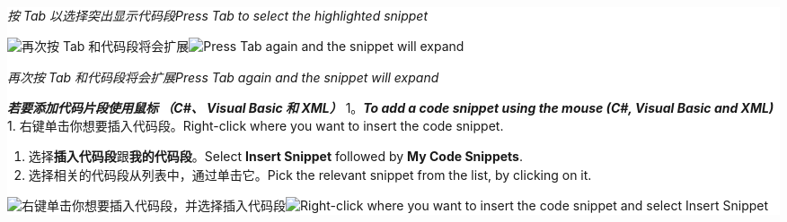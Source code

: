 <span data-ttu-id="fe39f-409">*按 Tab 以选择突出显示代码段*</span><span class="sxs-lookup"><span data-stu-id="fe39f-409">*Press Tab to select the highlighted snippet*</span></span>

<span data-ttu-id="fe39f-410">![再次按 Tab 和代码段将会扩展](aspnet-mvc-4-dependency-injection/_static/image22.png "再次按 Tab 和代码段将会扩展")</span><span class="sxs-lookup"><span data-stu-id="fe39f-410">![Press Tab again and the snippet will expand](aspnet-mvc-4-dependency-injection/_static/image22.png "Press Tab again and the snippet will expand")</span></span>

<span data-ttu-id="fe39f-411">*再次按 Tab 和代码段将会扩展*</span><span class="sxs-lookup"><span data-stu-id="fe39f-411">*Press Tab again and the snippet will expand*</span></span>

<span data-ttu-id="fe39f-412">***若要添加代码片段使用鼠标 （C#、 Visual Basic 和 XML）*** 1。</span><span class="sxs-lookup"><span data-stu-id="fe39f-412">***To add a code snippet using the mouse (C#, Visual Basic and XML)*** 1.</span></span> <span data-ttu-id="fe39f-413">右键单击你想要插入代码段。</span><span class="sxs-lookup"><span data-stu-id="fe39f-413">Right-click where you want to insert the code snippet.</span></span>

1. <span data-ttu-id="fe39f-414">选择**插入代码段**跟**我的代码段**。</span><span class="sxs-lookup"><span data-stu-id="fe39f-414">Select **Insert Snippet** followed by **My Code Snippets**.</span></span>
2. <span data-ttu-id="fe39f-415">选择相关的代码段从列表中，通过单击它。</span><span class="sxs-lookup"><span data-stu-id="fe39f-415">Pick the relevant snippet from the list, by clicking on it.</span></span>

<span data-ttu-id="fe39f-416">![右键单击你想要插入代码段，并选择插入代码段](aspnet-mvc-4-dependency-injection/_static/image23.png "右键单击你想要插入代码段，并选择插入代码段")</span><span class="sxs-lookup"><span data-stu-id="fe39f-416">![Right-click where you want to insert the code snippet and select Insert Snippet](aspnet-mvc-4-dependency-injection/_static/image23.png "Right-click where you want to insert the code snippet and select Insert Snippet")</span></span>

